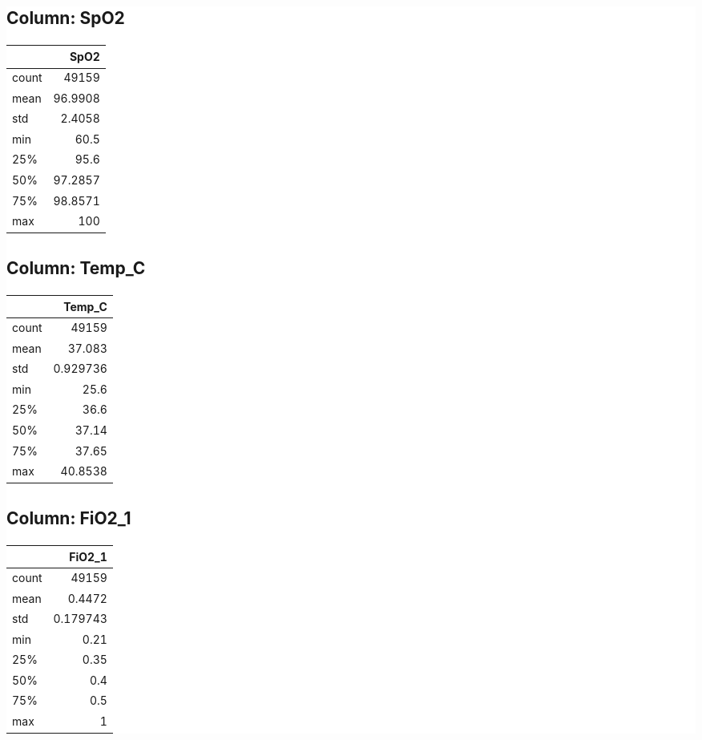 ## Column: SpO2

|       |       SpO2 |
|:------|-----------:|
| count | 49159      |
| mean  |    96.9908 |
| std   |     2.4058 |
| min   |    60.5    |
| 25%   |    95.6    |
| 50%   |    97.2857 |
| 75%   |    98.8571 |
| max   |   100      |

## Column: Temp_C

|       |       Temp_C |
|:------|-------------:|
| count | 49159        |
| mean  |    37.083    |
| std   |     0.929736 |
| min   |    25.6      |
| 25%   |    36.6      |
| 50%   |    37.14     |
| 75%   |    37.65     |
| max   |    40.8538   |

## Column: FiO2_1

|       |       FiO2_1 |
|:------|-------------:|
| count | 49159        |
| mean  |     0.4472   |
| std   |     0.179743 |
| min   |     0.21     |
| 25%   |     0.35     |
| 50%   |     0.4      |
| 75%   |     0.5      |
| max   |     1        |
